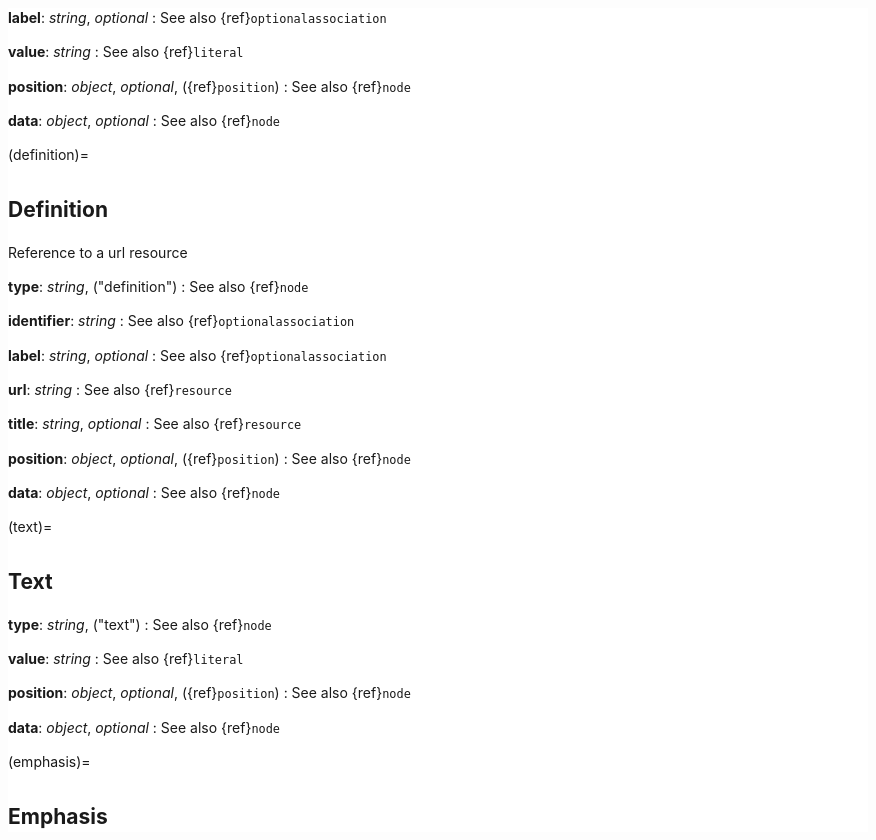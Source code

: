 __label__: _string_, _optional_
: See also {ref}`optionalassociation`

__value__: _string_
: See also {ref}`literal`

__position__: _object_, _optional_, ({ref}`position`)
: See also {ref}`node`

__data__: _object_, _optional_
: See also {ref}`node`


(definition)=
## Definition

Reference to a url resource

__type__: _string_, ("definition")
: See also {ref}`node`

__identifier__: _string_
: See also {ref}`optionalassociation`

__label__: _string_, _optional_
: See also {ref}`optionalassociation`

__url__: _string_
: See also {ref}`resource`

__title__: _string_, _optional_
: See also {ref}`resource`

__position__: _object_, _optional_, ({ref}`position`)
: See also {ref}`node`

__data__: _object_, _optional_
: See also {ref}`node`


(text)=
## Text

__type__: _string_, ("text")
: See also {ref}`node`

__value__: _string_
: See also {ref}`literal`

__position__: _object_, _optional_, ({ref}`position`)
: See also {ref}`node`

__data__: _object_, _optional_
: See also {ref}`node`


(emphasis)=
## Emphasis
